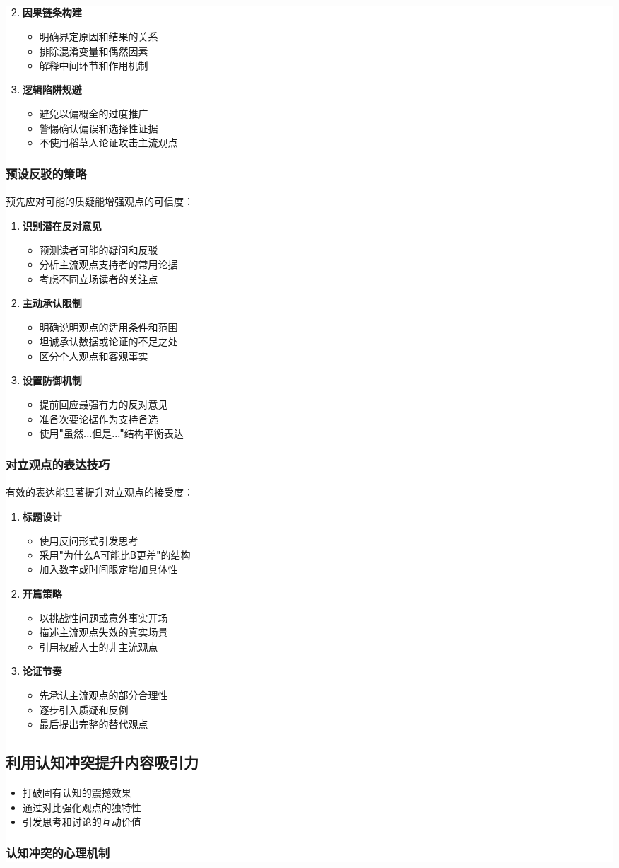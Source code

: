 2. **因果链条构建**
   - 明确界定原因和结果的关系
   - 排除混淆变量和偶然因素
   - 解释中间环节和作用机制

3. **逻辑陷阱规避**
   - 避免以偏概全的过度推广
   - 警惕确认偏误和选择性证据
   - 不使用稻草人论证攻击主流观点

### 预设反驳的策略

预先应对可能的质疑能增强观点的可信度：

1. **识别潜在反对意见**
   - 预测读者可能的疑问和反驳
   - 分析主流观点支持者的常用论据
   - 考虑不同立场读者的关注点

2. **主动承认限制**
   - 明确说明观点的适用条件和范围
   - 坦诚承认数据或论证的不足之处
   - 区分个人观点和客观事实

3. **设置防御机制**
   - 提前回应最强有力的反对意见
   - 准备次要论据作为支持备选
   - 使用"虽然...但是..."结构平衡表达

### 对立观点的表达技巧

有效的表达能显著提升对立观点的接受度：

1. **标题设计**
   - 使用反问形式引发思考
   - 采用"为什么A可能比B更差"的结构
   - 加入数字或时间限定增加具体性

2. **开篇策略**
   - 以挑战性问题或意外事实开场
   - 描述主流观点失效的真实场景
   - 引用权威人士的非主流观点

3. **论证节奏**
   - 先承认主流观点的部分合理性
   - 逐步引入质疑和反例
   - 最后提出完整的替代观点

## 利用认知冲突提升内容吸引力

- 打破固有认知的震撼效果
- 通过对比强化观点的独特性
- 引发思考和讨论的互动价值

### 认知冲突的心理机制
